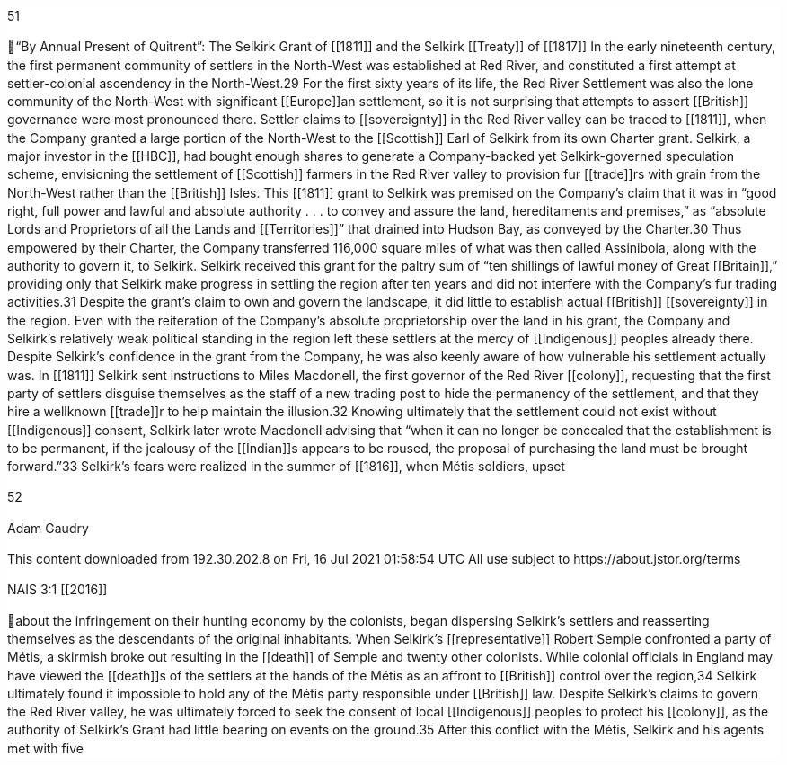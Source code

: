 51

“By Annual Present of Quitrent”:
The Selkirk Grant of [[1811]] and the Selkirk [[Treaty]] of [[1817]]
In the early nineteenth century, the first permanent community of settlers
in the North-West was established at Red River, and constituted a first attempt at settler-colonial ascendency in the North-West.29 For the first sixty
years of its life, the Red River Settlement was also the lone community of the
North-West with significant [[Europe]]an settlement, so it is not surprising that
attempts to assert [[British]] governance were most pronounced there. Settler
claims to [[sovereignty]] in the Red River valley can be traced to [[1811]], when the
Company granted a large portion of the North-West to the [[Scottish]] Earl of
Selkirk from its own Charter grant. Selkirk, a major investor in the [[HBC]], had
bought enough shares to generate a Company-backed yet Selkirk-governed
speculation scheme, envisioning the settlement of [[Scottish]] farmers in the
Red River valley to provision fur [[trade]]rs with grain from the North-West
rather than the [[British]] Isles. This [[1811]] grant to Selkirk was premised on the
Company’s claim that it was in “good right, full power and lawful and absolute
­authority . . . to convey and assure the land, hereditaments and premises,” as
“absolute Lords and Proprietors of all the Lands and [[Territories]]” that drained
into Hudson Bay, as conveyed by the Charter.30 Thus empowered by their
Charter, the Company transferred 116,000 square miles of what was then
called Assiniboia, along with the authority to govern it, to Selkirk. Selkirk received this grant for the paltry sum of “ten shillings of lawful money of Great
[[Britain]],” providing only that Selkirk make progress in settling the region after ten years and did not interfere with the Company’s fur trading activities.31
Despite the grant’s claim to own and govern the landscape, it did little to
establish actual [[British]] [[sovereignty]] in the region. Even with the reiteration
of the Company’s absolute proprietorship over the land in his grant, the Company and Selkirk’s relatively weak political standing in the region left these
settlers at the mercy of [[Indigenous]] peoples already there. Despite Selkirk’s
confidence in the grant from the Company, he was also keenly aware of how
vulnerable his settlement actually was. In [[1811]] Selkirk sent instructions to
Miles Macdonell, the first governor of the Red River [[colony]], requesting that
the first party of settlers disguise themselves as the staff of a new trading
post to hide the permanency of the settlement, and that they hire a wellknown [[trade]]r to help maintain the illusion.32 Knowing ultimately that the
settlement could not exist without [[Indigenous]] consent, Selkirk later wrote
Macdonell advising that “when it can no longer be concealed that the establishment is to be permanent, if the jealousy of the [[Indian]]s appears to be
roused, the proposal of purchasing the land must be brought forward.”33 Selkirk’s fears were realized in the summer of [[1816]], when Métis soldiers, upset

52

Adam Gaudry

This content downloaded from
192.30.202.8 on Fri, 16 Jul 2021 01:58:54 UTC
All use subject to https://about.jstor.org/terms

NAIS 3:1 [[2016]]

about the infringement on their hunting economy by the colonists, began
dispersing Selkirk’s settlers and reasserting themselves as the descendants
of the original inhabitants. When Selkirk’s [[representative]] Robert Semple
confronted a party of Métis, a skirmish broke out resulting in the [[death]] of
Semple and twenty other colonists. While colonial officials in England may
have viewed the [[death]]s of the settlers at the hands of the Métis as an affront
to [[British]] control over the region,34 Selkirk ultimately found it impossible to
hold any of the Métis party responsible under [[British]] law. Despite Selkirk’s
claims to govern the Red River valley, he was ultimately forced to seek the
consent of local [[Indigenous]] peoples to protect his [[colony]], as the authority of
Selkirk’s Grant had little bearing on events on the ground.35
After this conflict with the Métis, Selkirk and his agents met with five